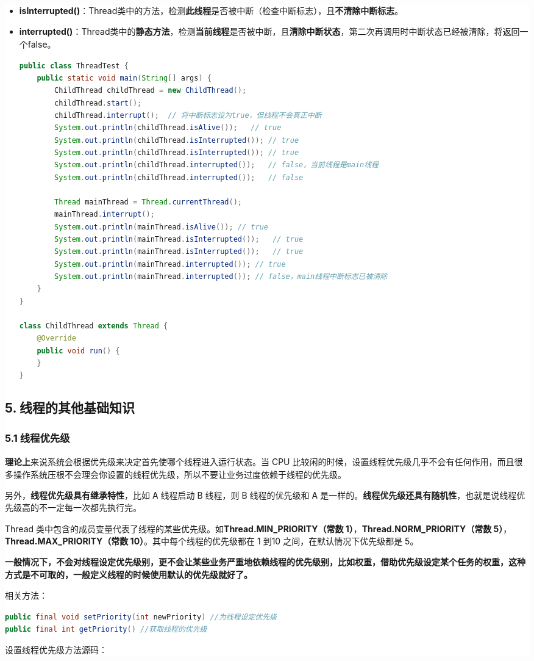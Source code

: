 - **isInterrupted()**：Thread类中的方法，检测**此线程**是否被中断（检查中断标志），且**不清除中断标志**。

- **interrupted()**：Thread类中的**静态方法**，检测**当前线程**是否被中断，且**清除中断状态**，第二次再调用时中断状态已经被清除，将返回一个false。

  ```java
  public class ThreadTest {
      public static void main(String[] args) {
          ChildThread childThread = new ChildThread();
          childThread.start();
          childThread.interrupt();	// 将中断标志设为true，但线程不会真正中断
          System.out.println(childThread.isAlive());   // true
          System.out.println(childThread.isInterrupted()); // true
          System.out.println(childThread.isInterrupted()); // true
          System.out.println(childThread.interrupted());   // false，当前线程是main线程
          System.out.println(childThread.interrupted());   // false
  
          Thread mainThread = Thread.currentThread();
          mainThread.interrupt();
          System.out.println(mainThread.isAlive()); // true
          System.out.println(mainThread.isInterrupted());   // true
          System.out.println(mainThread.isInterrupted());   // true
          System.out.println(mainThread.interrupted()); // true
          System.out.println(mainThread.interrupted()); // false，main线程中断标志已被清除
      }
  }
  
  class ChildThread extends Thread {
      @Override
      public void run() {
      }
  }
  ```

  

## 5. 线程的其他基础知识

### 5.1 线程优先级

**理论上**来说系统会根据优先级来决定首先使哪个线程进入运行状态。当 CPU 比较闲的时候，设置线程优先级几乎不会有任何作用，而且很多操作系统压根不会理会你设置的线程优先级，所以不要让业务过度依赖于线程的优先级。

另外，**线程优先级具有继承特性**，比如 A 线程启动 B 线程，则 B 线程的优先级和 A 是一样的。**线程优先级还具有随机性**，也就是说线程优先级高的不一定每一次都先执行完。

Thread 类中包含的成员变量代表了线程的某些优先级。如**Thread.MIN_PRIORITY（常数 1）**，**Thread.NORM_PRIORITY（常数 5）**，**Thread.MAX_PRIORITY（常数 10）**。其中每个线程的优先级都在 1 到10 之间，在默认情况下优先级都是 5。

**一般情况下，不会对线程设定优先级别，更不会让某些业务严重地依赖线程的优先级别，比如权重，借助优先级设定某个任务的权重，这种方式是不可取的，一般定义线程的时候使用默认的优先级就好了。**

相关方法：

```java
public final void setPriority(int newPriority) //为线程设定优先级
public final int getPriority() //获取线程的优先级
```
设置线程优先级方法源码：
